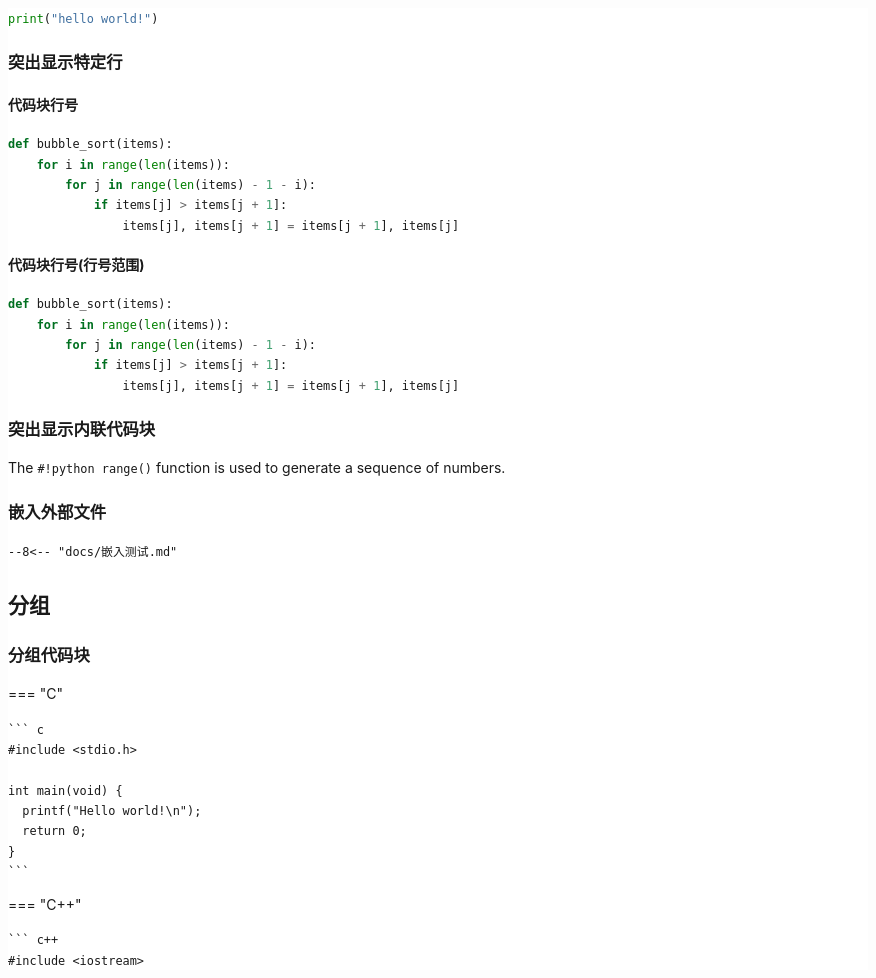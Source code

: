 ```py linenums="1"
print("hello world!")
```

### 突出显示特定行

#### 代码块行号

```py hl_lines="2 3"
def bubble_sort(items):
    for i in range(len(items)):
        for j in range(len(items) - 1 - i):
            if items[j] > items[j + 1]:
                items[j], items[j + 1] = items[j + 1], items[j]
```

#### 代码块行号(行号范围)

```py hl_lines="3-5"
def bubble_sort(items):
    for i in range(len(items)):
        for j in range(len(items) - 1 - i):
            if items[j] > items[j + 1]:
                items[j], items[j + 1] = items[j + 1], items[j]
```

### 突出显示内联代码块

The `#!python range()` function is used to generate a sequence of numbers.

### 嵌入外部文件

```title="嵌入测试"
--8<-- "docs/嵌入测试.md"
```

## 分组

### 分组代码块

=== "C"

    ``` c
    #include <stdio.h>

    int main(void) {
      printf("Hello world!\n");
      return 0;
    }
    ```

=== "C++"

    ``` c++
    #include <iostream>


[^1]: Lorem ipsum dolor sit amet, consectetur adipiscing elit.
[example]: https://example.com "I'm a tooltip!"
